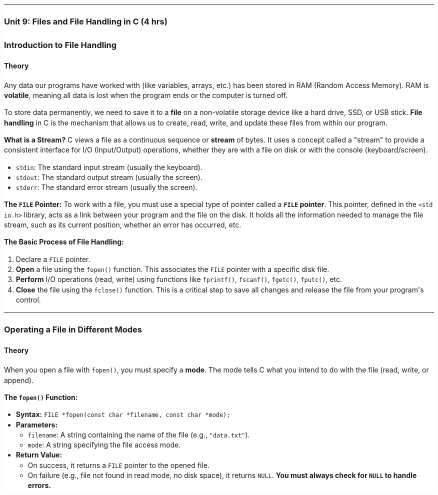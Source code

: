 
---

### **Unit 9: Files and File Handling in C (4 hrs)**

### **Introduction to File Handling**

#### **Theory**
Any data our programs have worked with (like variables, arrays, etc.) has been stored in RAM (Random Access Memory). RAM is **volatile**, meaning all data is lost when the program ends or the computer is turned off.

To store data permanently, we need to save it to a **file** on a non-volatile storage device like a hard drive, SSD, or USB stick. **File handling** in C is the mechanism that allows us to create, read, write, and update these files from within our program.

**What is a Stream?**
C views a file as a continuous sequence or **stream** of bytes. It uses a concept called a "stream" to provide a consistent interface for I/O (Input/Output) operations, whether they are with a file on disk or with the console (keyboard/screen).
*   `stdin`: The standard input stream (usually the keyboard).
*   `stdout`: The standard output stream (usually the screen).
*   `stderr`: The standard error stream (usually the screen).

**The `FILE` Pointer:**
To work with a file, you must use a special type of pointer called a **`FILE` pointer**. This pointer, defined in the `<stdio.h>` library, acts as a link between your program and the file on the disk. It holds all the information needed to manage the file stream, such as its current position, whether an error has occurred, etc.

**The Basic Process of File Handling:**
1.  Declare a `FILE` pointer.
2.  **Open** a file using the `fopen()` function. This associates the `FILE` pointer with a specific disk file.
3.  **Perform** I/O operations (read, write) using functions like `fprintf()`, `fscanf()`, `fgetc()`, `fputc()`, etc.
4.  **Close** the file using the `fclose()` function. This is a critical step to save all changes and release the file from your program's control.

---

### **Operating a File in Different Modes**

#### **Theory**
When you open a file with `fopen()`, you must specify a **mode**. The mode tells C what you intend to do with the file (read, write, or append).

**The `fopen()` Function:**
*   **Syntax:** `FILE *fopen(const char *filename, const char *mode);`
*   **Parameters:**
    *   `filename`: A string containing the name of the file (e.g., `"data.txt"`).
    *   `mode`: A string specifying the file access mode.
*   **Return Value:**
    *   On success, it returns a `FILE` pointer to the opened file.
    *   On failure (e.g., file not found in read mode, no disk space), it returns `NULL`. **You must always check for `NULL` to handle errors.**
